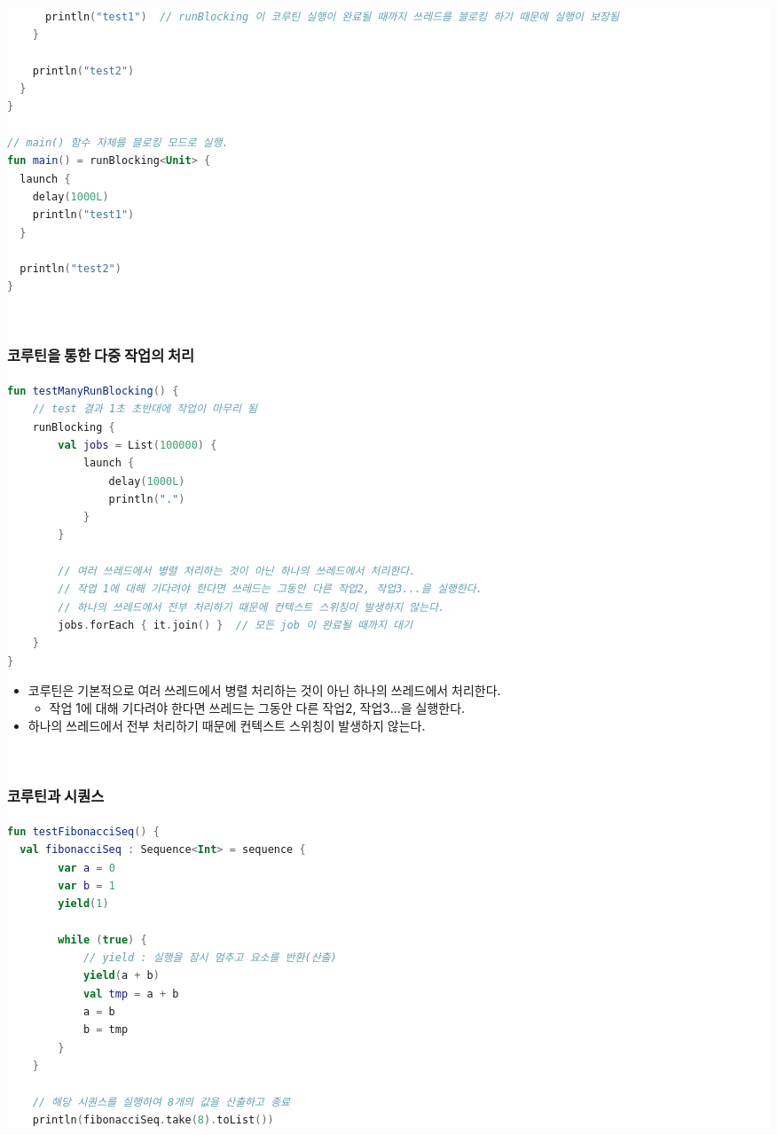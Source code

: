 ```kotlin
      println("test1")  // runBlocking 이 코루틴 실행이 완료될 때까지 쓰레드를 블로킹 하기 때문에 실행이 보장됨
    }
    
    println("test2")
  }
}

// main() 함수 자체를 블로킹 모드로 실행. 
fun main() = runBlocking<Unit> {
  launch {
    delay(1000L)
    println("test1")
  }

  println("test2")
}
```

<br/>

### 코루틴을 통한 다중 작업의 처리
```kotlin
fun testManyRunBlocking() {
    // test 결과 1초 초반대에 작업이 마무리 됨
    runBlocking {
        val jobs = List(100000) {
            launch {
                delay(1000L)
                println(".")
            }
        }

        // 여러 쓰레드에서 병렬 처리하는 것이 아닌 하나의 쓰레드에서 처리한다.
        // 작업 1에 대해 기다려야 한다면 쓰레드는 그동안 다른 작업2, 작업3...을 실행한다.
        // 하나의 쓰레드에서 전부 처리하기 때문에 컨텍스트 스위칭이 발생하지 않는다.
        jobs.forEach { it.join() }  // 모든 job 이 완료될 때까지 대기
    }
}
```
- 코루틴은 기본적으로 여러 쓰레드에서 병렬 처리하는 것이 아닌 하나의 쓰레드에서 처리한다.
  - 작업 1에 대해 기다려야 한다면 쓰레드는 그동안 다른 작업2, 작업3...을 실행한다.
- 하나의 쓰레드에서 전부 처리하기 때문에 컨텍스트 스위칭이 발생하지 않는다.

<br/>

### 코루틴과 시퀀스
```kotlin
fun testFibonacciSeq() {
  val fibonacciSeq : Sequence<Int> = sequence {
        var a = 0
        var b = 1
        yield(1)

        while (true) {
            // yield : 실행을 잠시 멈추고 요소를 반환(산출)
            yield(a + b)
            val tmp = a + b
            a = b
            b = tmp
        }
    }

    // 해당 시퀀스를 실행하여 8개의 값을 산출하고 종료
    println(fibonacciSeq.take(8).toList())
```